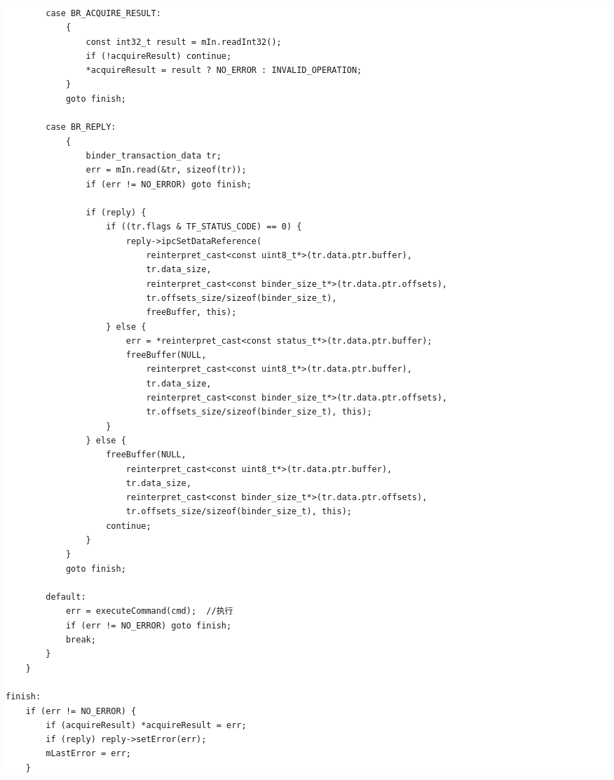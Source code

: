 	        case BR_ACQUIRE_RESULT:
	            {
	                const int32_t result = mIn.readInt32();
	                if (!acquireResult) continue;
	                *acquireResult = result ? NO_ERROR : INVALID_OPERATION;
	            }
	            goto finish;
	        
	        case BR_REPLY:
	            {
	                binder_transaction_data tr;
	                err = mIn.read(&tr, sizeof(tr));
	                if (err != NO_ERROR) goto finish;
	
	                if (reply) {
	                    if ((tr.flags & TF_STATUS_CODE) == 0) {
	                        reply->ipcSetDataReference(
	                            reinterpret_cast<const uint8_t*>(tr.data.ptr.buffer),
	                            tr.data_size,
	                            reinterpret_cast<const binder_size_t*>(tr.data.ptr.offsets),
	                            tr.offsets_size/sizeof(binder_size_t),
	                            freeBuffer, this);
	                    } else {
	                        err = *reinterpret_cast<const status_t*>(tr.data.ptr.buffer);
	                        freeBuffer(NULL,
	                            reinterpret_cast<const uint8_t*>(tr.data.ptr.buffer),
	                            tr.data_size,
	                            reinterpret_cast<const binder_size_t*>(tr.data.ptr.offsets),
	                            tr.offsets_size/sizeof(binder_size_t), this);
	                    }
	                } else {
	                    freeBuffer(NULL,
	                        reinterpret_cast<const uint8_t*>(tr.data.ptr.buffer),
	                        tr.data_size,
	                        reinterpret_cast<const binder_size_t*>(tr.data.ptr.offsets),
	                        tr.offsets_size/sizeof(binder_size_t), this);
	                    continue;
	                }
	            }
	            goto finish;
	
	        default:
	            err = executeCommand(cmd);  //执行
	            if (err != NO_ERROR) goto finish;
	            break;
	        }
	    }
	
	finish:
	    if (err != NO_ERROR) {
	        if (acquireResult) *acquireResult = err;
	        if (reply) reply->setError(err);
	        mLastError = err;
	    }
	    